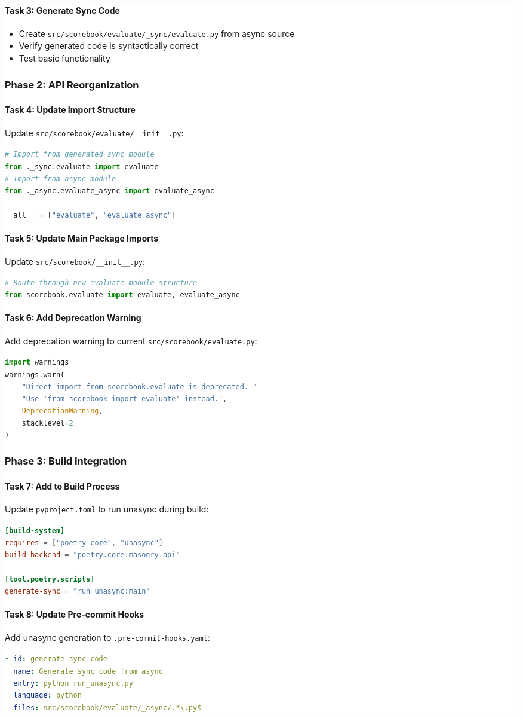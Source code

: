 #### Task 3: Generate Sync Code
- Create `src/scorebook/evaluate/_sync/evaluate.py` from async source
- Verify generated code is syntactically correct
- Test basic functionality

### Phase 2: API Reorganization

#### Task 4: Update Import Structure
Update `src/scorebook/evaluate/__init__.py`:
```python
# Import from generated sync module
from ._sync.evaluate import evaluate
# Import from async module
from ._async.evaluate_async import evaluate_async

__all__ = ["evaluate", "evaluate_async"]
```

#### Task 5: Update Main Package Imports
Update `src/scorebook/__init__.py`:
```python
# Route through new evaluate module structure
from scorebook.evaluate import evaluate, evaluate_async
```

#### Task 6: Add Deprecation Warning
Add deprecation warning to current `src/scorebook/evaluate.py`:
```python
import warnings
warnings.warn(
    "Direct import from scorebook.evaluate is deprecated. "
    "Use 'from scorebook import evaluate' instead.",
    DeprecationWarning,
    stacklevel=2
)
```

### Phase 3: Build Integration

#### Task 7: Add to Build Process
Update `pyproject.toml` to run unasync during build:
```toml
[build-system]
requires = ["poetry-core", "unasync"]
build-backend = "poetry.core.masonry.api"

[tool.poetry.scripts]
generate-sync = "run_unasync:main"
```

#### Task 8: Update Pre-commit Hooks
Add unasync generation to `.pre-commit-hooks.yaml`:
```yaml
- id: generate-sync-code
  name: Generate sync code from async
  entry: python run_unasync.py
  language: python
  files: src/scorebook/evaluate/_async/.*\.py$
```
